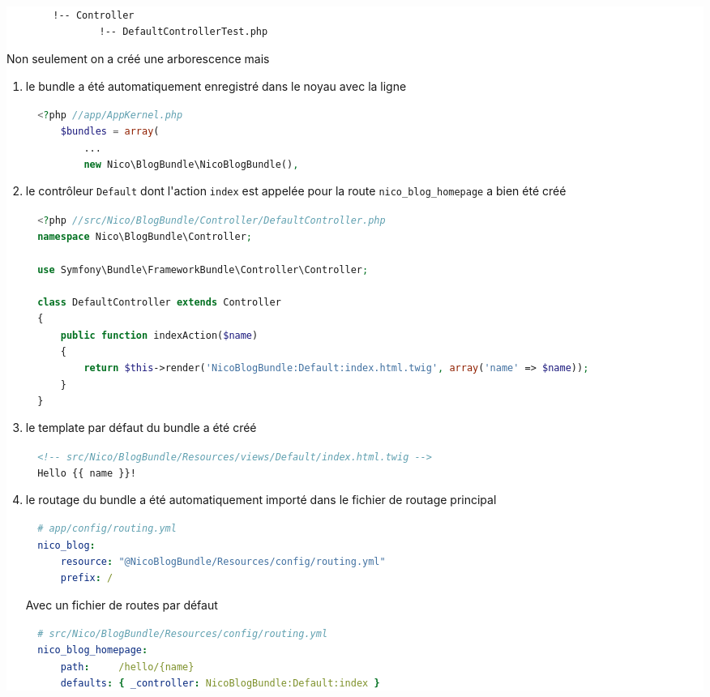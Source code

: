 ```
        !-- Controller
                !-- DefaultControllerTest.php
```

Non seulement on a créé une arborescence mais

1.  le bundle a été automatiquement enregistré
    dans le noyau avec la ligne

    ```php
      <?php //app/AppKernel.php
          $bundles = array(
              ...
              new Nico\BlogBundle\NicoBlogBundle(),
    ```

2.  le contrôleur `Default` dont l'action `index` est appelée pour la route
    `nico_blog_homepage` a bien été créé

    ```php
      <?php //src/Nico/BlogBundle/Controller/DefaultController.php
      namespace Nico\BlogBundle\Controller;

      use Symfony\Bundle\FrameworkBundle\Controller\Controller;

      class DefaultController extends Controller
      {
          public function indexAction($name)
          {
              return $this->render('NicoBlogBundle:Default:index.html.twig', array('name' => $name));
          }
      }
    ```

3.  le template par défaut du bundle a été créé

    ```html
      <!-- src/Nico/BlogBundle/Resources/views/Default/index.html.twig -->
      Hello {{ name }}!
    ```

4.  le routage du bundle a été automatiquement importé
    dans le fichier de routage principal

    ```yaml
      # app/config/routing.yml
      nico_blog:
          resource: "@NicoBlogBundle/Resources/config/routing.yml"
          prefix: /
    ```

    Avec un fichier de routes par défaut

    ```yaml
      # src/Nico/BlogBundle/Resources/config/routing.yml
      nico_blog_homepage:
          path:     /hello/{name}
          defaults: { _controller: NicoBlogBundle:Default:index }
    ```
